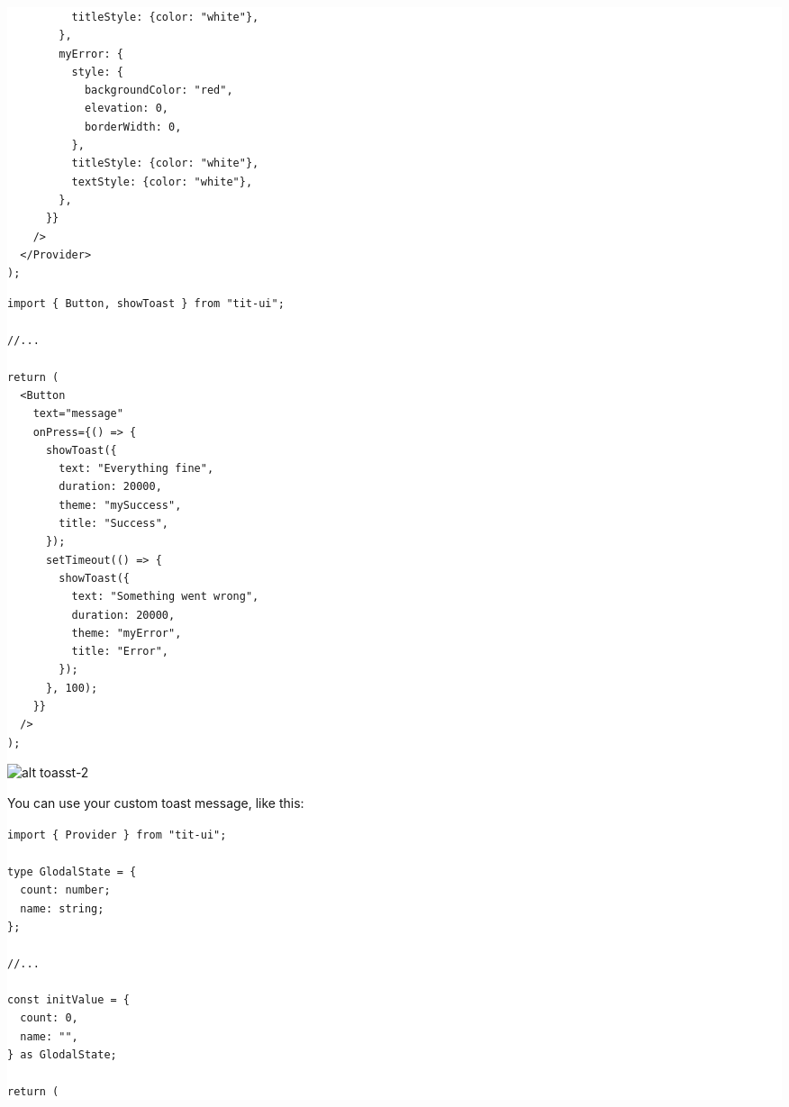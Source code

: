 ```tsx
          titleStyle: {color: "white"},
        },
        myError: {
          style: {
            backgroundColor: "red",
            elevation: 0,
            borderWidth: 0,
          },
          titleStyle: {color: "white"},
          textStyle: {color: "white"},
        },
      }}
    />
  </Provider>
);
```

```tsx
import { Button, showToast } from "tit-ui";

//...

return (
  <Button
    text="message"
    onPress={() => {
      showToast({
        text: "Everything fine",
        duration: 20000,
        theme: "mySuccess",
        title: "Success",
      });
      setTimeout(() => {
        showToast({
          text: "Something went wrong",
          duration: 20000,
          theme: "myError",
          title: "Error",
        });
      }, 100);
    }}
  />
);
```

![alt toasst-2](https://github.com/blnaxblachbl/tit-ui/blob/main/images/toast/custom-thems.jpg?raw=true)

You can use your custom toast message, like this:

```tsx
import { Provider } from "tit-ui";

type GlodalState = {
  count: number;
  name: string;
};

//...

const initValue = {
  count: 0,
  name: "",
} as GlodalState;

return (
```